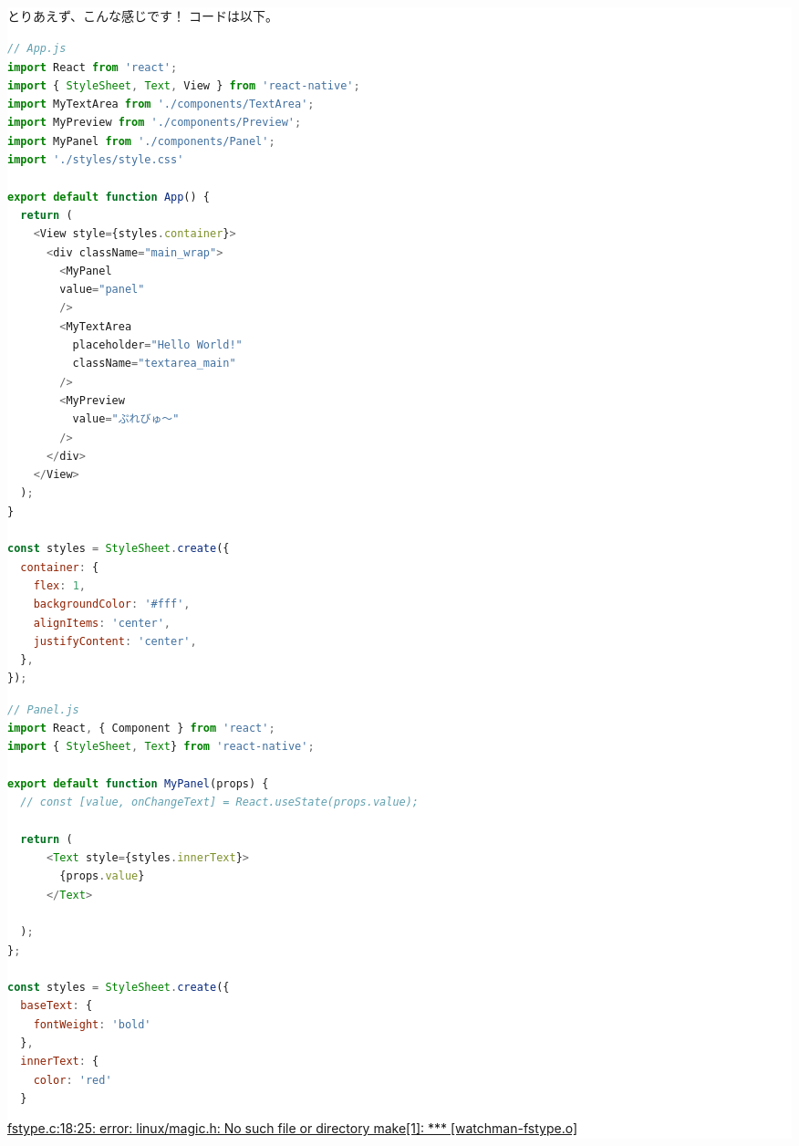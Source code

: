 とりあえず、こんな感じです！
コードは以下。


```javascript
// App.js
import React from 'react';
import { StyleSheet, Text, View } from 'react-native';
import MyTextArea from './components/TextArea';
import MyPreview from './components/Preview';
import MyPanel from './components/Panel';
import './styles/style.css'

export default function App() {
  return (
    <View style={styles.container}>
      <div className="main_wrap">
        <MyPanel
        value="panel"
        />
        <MyTextArea
          placeholder="Hello World!"
          className="textarea_main"
        />
        <MyPreview
          value="ぷれびゅ～"
        />
      </div>
    </View>
  );
}

const styles = StyleSheet.create({
  container: {
    flex: 1,
    backgroundColor: '#fff',
    alignItems: 'center',
    justifyContent: 'center',
  },
});
```


```javascript
// Panel.js
import React, { Component } from 'react';
import { StyleSheet, Text} from 'react-native';

export default function MyPanel(props) {
  // const [value, onChangeText] = React.useState(props.value);

  return (
      <Text style={styles.innerText}>
        {props.value}
      </Text>
      
  );
};

const styles = StyleSheet.create({
  baseText: {
    fontWeight: 'bold'
  },
  innerText: {
    color: 'red'
  }
```

[fstype.c:18:25: error: linux/magic.h: No such file or directory make[1]: *** [watchman-fstype.o]](https://github.com/facebook/watchman/issues/95)